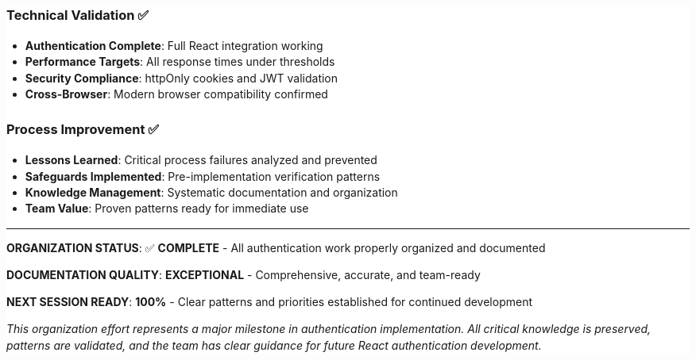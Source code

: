 ### Technical Validation ✅
- **Authentication Complete**: Full React integration working
- **Performance Targets**: All response times under thresholds
- **Security Compliance**: httpOnly cookies and JWT validation
- **Cross-Browser**: Modern browser compatibility confirmed

### Process Improvement ✅
- **Lessons Learned**: Critical process failures analyzed and prevented
- **Safeguards Implemented**: Pre-implementation verification patterns
- **Knowledge Management**: Systematic documentation and organization
- **Team Value**: Proven patterns ready for immediate use

---

**ORGANIZATION STATUS**: ✅ **COMPLETE** - All authentication work properly organized and documented

**DOCUMENTATION QUALITY**: **EXCEPTIONAL** - Comprehensive, accurate, and team-ready

**NEXT SESSION READY**: **100%** - Clear patterns and priorities established for continued development

*This organization effort represents a major milestone in authentication implementation. All critical knowledge is preserved, patterns are validated, and the team has clear guidance for future React authentication development.*